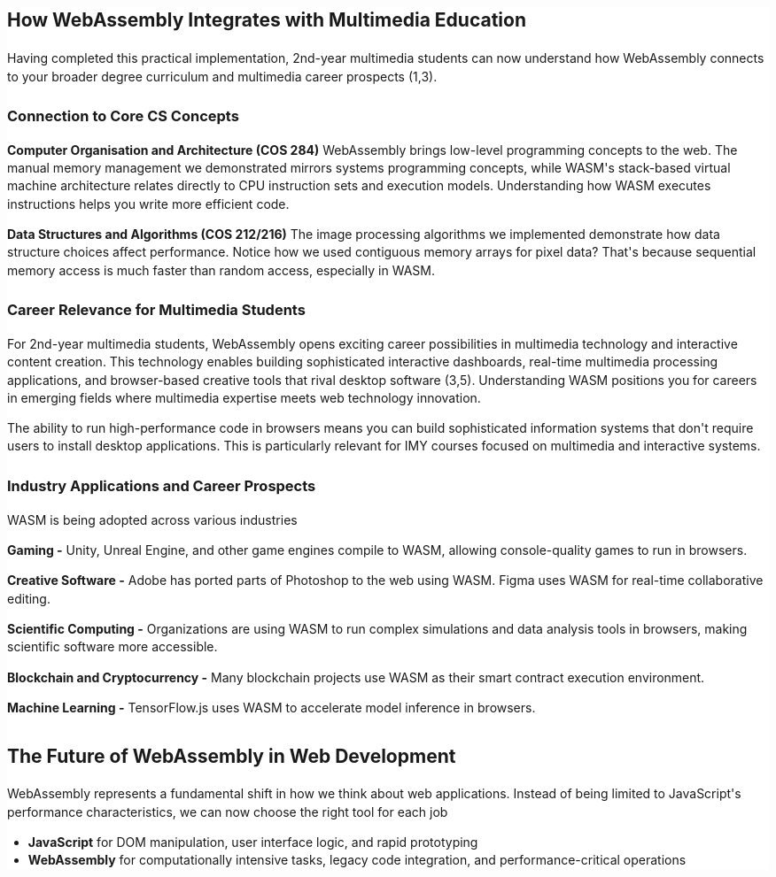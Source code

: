 ## How WebAssembly Integrates with Multimedia Education

Having completed this practical implementation, 2nd-year multimedia students can now understand how WebAssembly connects to your broader degree curriculum and multimedia career prospects (1,3).

### Connection to Core CS Concepts

**Computer Organisation and Architecture (COS 284)** WebAssembly brings low-level programming concepts to the web. The manual memory management we demonstrated mirrors systems programming concepts, while WASM's stack-based virtual machine architecture relates directly to CPU instruction sets and execution models. Understanding how WASM executes instructions helps you write more efficient code.

**Data Structures and Algorithms (COS 212/216)** The image processing algorithms we implemented demonstrate how data structure choices affect performance. Notice how we used contiguous memory arrays for pixel data? That's because sequential memory access is much faster than random access, especially in WASM.

### Career Relevance for Multimedia Students

For 2nd-year multimedia students, WebAssembly opens exciting career possibilities in multimedia technology and interactive content creation. This technology enables building sophisticated interactive dashboards, real-time multimedia processing applications, and browser-based creative tools that rival desktop software (3,5). Understanding WASM positions you for careers in emerging fields where multimedia expertise meets web technology innovation.

The ability to run high-performance code in browsers means you can build sophisticated information systems that don't require users to install desktop applications. This is particularly relevant for IMY courses focused on multimedia and interactive systems.

### Industry Applications and Career Prospects

WASM is being adopted across various industries

**Gaming -** Unity, Unreal Engine, and other game engines compile to WASM, allowing console-quality games to run in browsers.

**Creative Software -** Adobe has ported parts of Photoshop to the web using WASM. Figma uses WASM for real-time collaborative editing.

**Scientific Computing -** Organizations are using WASM to run complex simulations and data analysis tools in browsers, making scientific software more accessible.

**Blockchain and Cryptocurrency -** Many blockchain projects use WASM as their smart contract execution environment.

**Machine Learning -** TensorFlow.js uses WASM to accelerate model inference in browsers.

## The Future of WebAssembly in Web Development

WebAssembly represents a fundamental shift in how we think about web applications. Instead of being limited to JavaScript's performance characteristics, we can now choose the right tool for each job

- **JavaScript** for DOM manipulation, user interface logic, and rapid prototyping
- **WebAssembly** for computationally intensive tasks, legacy code integration, and performance-critical operations
